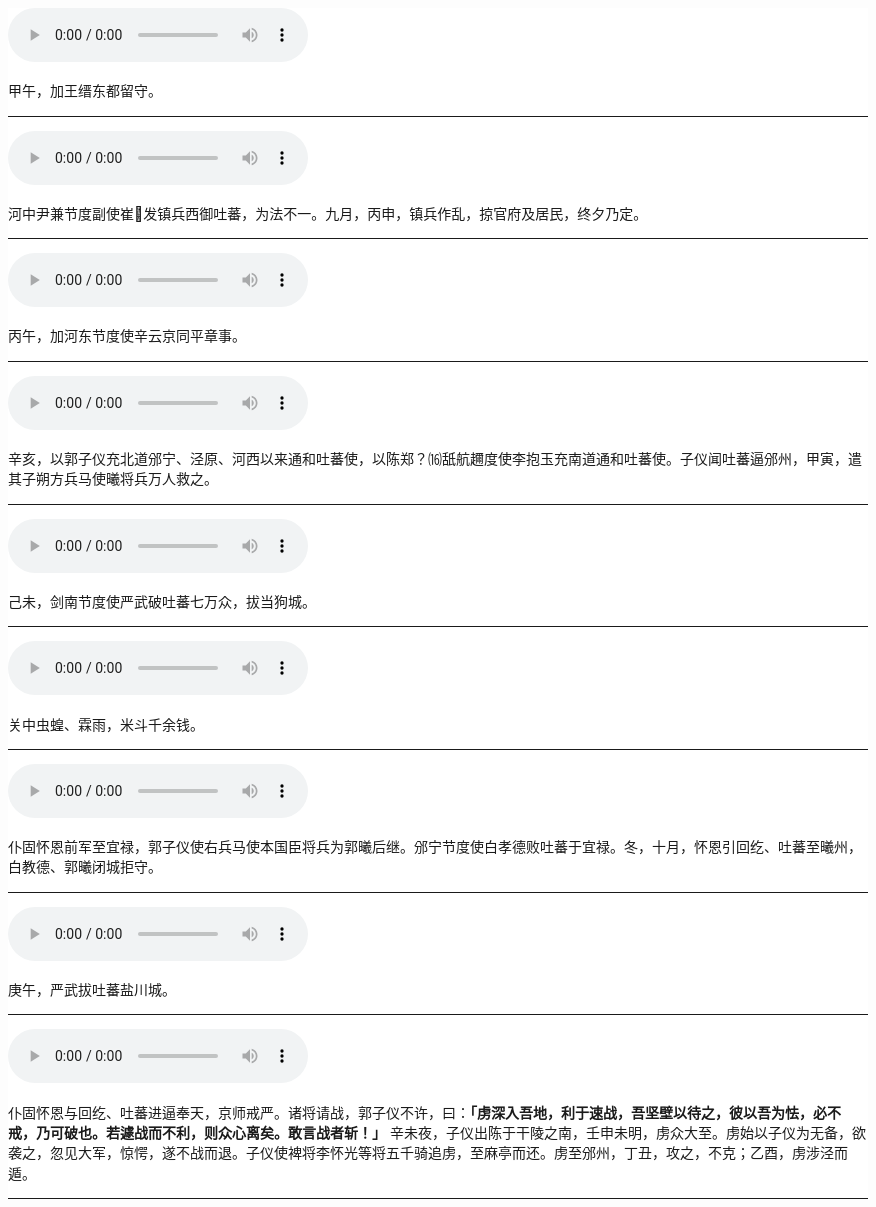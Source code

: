 
![](assets/audios/223/59.mp3)

甲午，加王缙东都留守。

---

![](assets/audios/223/60.mp3)

河中尹兼节度副使崔发镇兵西御吐蕃，为法不一。九月，丙申，镇兵作乱，掠官府及居民，终夕乃定。

---

![](assets/audios/223/61.mp3)

丙午，加河东节度使辛云京同平章事。

---

![](assets/audios/223/62.mp3)

辛亥，以郭子仪充北道邠宁、泾原、河西以来通和吐蕃使，以陈郑？⒃舐航趰度使李抱玉充南道通和吐蕃使。子仪闻吐蕃逼邠州，甲寅，遣其子朔方兵马使曦将兵万人救之。

---

![](assets/audios/223/63.mp3)

己未，剑南节度使严武破吐蕃七万众，拔当狗城。

---

![](assets/audios/223/64.mp3)

关中虫蝗、霖雨，米斗千余钱。

---

![](assets/audios/223/65.mp3)

仆固怀恩前军至宜禄，郭子仪使右兵马使本国臣将兵为郭曦后继。邠宁节度使白孝德败吐蕃于宜禄。冬，十月，怀恩引回纥、吐蕃至曦州，白教德、郭曦闭城拒守。

---

![](assets/audios/223/66.mp3)

庚午，严武拔吐蕃盐川城。

---

![](assets/audios/223/67.mp3)

仆固怀恩与回纥、吐蕃进逼奉天，京师戒严。诸将请战，郭子仪不许，曰：__「虏深入吾地，利于速战，吾坚壁以待之，彼以吾为怯，必不戒，乃可破也。若遽战而不利，则众心离矣。敢言战者斩！」__ 辛未夜，子仪出陈于干陵之南，壬申未明，虏众大至。虏始以子仪为无备，欲袭之，忽见大军，惊愕，遂不战而退。子仪使裨将李怀光等将五千骑追虏，至麻亭而还。虏至邠州，丁丑，攻之，不克；乙酉，虏涉泾而遁。

---
